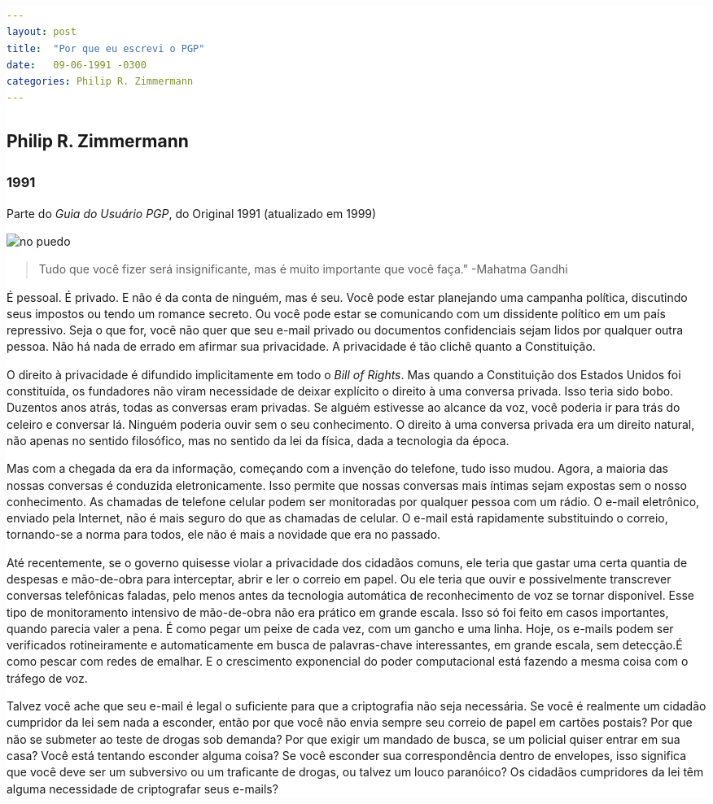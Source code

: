 ```yaml
---
layout: post
title:  "Por que eu escrevi o PGP"
date:   09-06-1991 -0300
categories: Philip R. Zimmermann
---
```


## Philip R. Zimmermann  
### 1991


Parte do _Guia do Usuário PGP_, do Original 1991 (atualizado em 1999)

![no puedo](https://nakamotoinstitute.org/static/img/docs/why-i-wrote-pgp/prz.jpg)

> Tudo que você fizer será insignificante, mas é muito importante que você faça." -Mahatma Gandhi

É pessoal. É privado. E não é da conta de ninguém, mas é seu. Você pode estar planejando uma campanha política, discutindo seus impostos ou tendo um romance secreto. Ou você pode estar se comunicando com um dissidente político em um país repressivo. Seja o que for, você não quer que seu e-mail privado ou documentos confidenciais sejam lidos por qualquer outra pessoa. Não há nada de errado em afirmar sua privacidade. A privacidade é tão clichê quanto a Constituição.

O direito à privacidade é difundido implicitamente em todo o _Bill of Rights_. Mas quando a Constituição dos Estados Unidos foi constituída, os fundadores não viram necessidade de deixar explícito o direito à uma conversa privada. Isso teria sido bobo. Duzentos anos atrás, todas as conversas eram privadas. Se alguém estivesse ao alcance da voz, você poderia ir para trás do celeiro e conversar lá. Ninguém poderia ouvir sem o seu conhecimento. O direito à uma conversa privada era um direito natural, não apenas no sentido filosófico, mas no sentido da lei da física, dada a tecnologia da época.

Mas com a chegada da era da informação, começando com a invenção do telefone, tudo isso mudou. Agora, a maioria das nossas conversas é conduzida eletronicamente. Isso permite que nossas conversas mais íntimas sejam expostas sem o nosso conhecimento. As chamadas de telefone celular podem ser monitoradas por qualquer pessoa com um rádio. O e-mail eletrônico, enviado pela Internet, não é mais seguro do que as chamadas de celular. O e-mail está rapidamente substituindo o correio, tornando-se a norma para todos, ele não é mais a novidade que era no passado.

Até recentemente, se o governo quisesse violar a privacidade dos cidadãos comuns, ele teria que gastar uma certa quantia de despesas e mão-de-obra para interceptar, abrir e ler o correio em papel. Ou ele teria que ouvir e possivelmente transcrever conversas telefônicas faladas, pelo menos antes da tecnologia automática de reconhecimento de voz se tornar disponível. Esse tipo de monitoramento intensivo de mão-de-obra não era prático em grande escala. Isso só foi feito em casos importantes, quando parecia valer a pena. É como pegar um peixe de cada vez, com um gancho e uma linha. Hoje, os e-mails podem ser verificados rotineiramente e automaticamente em busca de palavras-chave interessantes, em grande escala, sem detecção.É como pescar com redes de emalhar. E o crescimento exponencial do poder computacional está fazendo a mesma coisa com o tráfego de voz.

Talvez você ache que seu e-mail é legal o suficiente para que a criptografia não seja necessária. Se você é realmente um cidadão cumpridor da lei sem nada a esconder, então por que você não envia sempre seu correio de papel em cartões postais? Por que não se submeter ao teste de drogas sob demanda? Por que exigir um mandado de busca, se um policial quiser entrar em sua casa? Você está tentando esconder alguma coisa? Se você esconder sua correspondência dentro de envelopes, isso significa que você deve ser um subversivo ou um traficante de drogas, ou talvez um louco paranóico? Os cidadãos cumpridores da lei têm alguma necessidade de criptografar seus e-mails?

